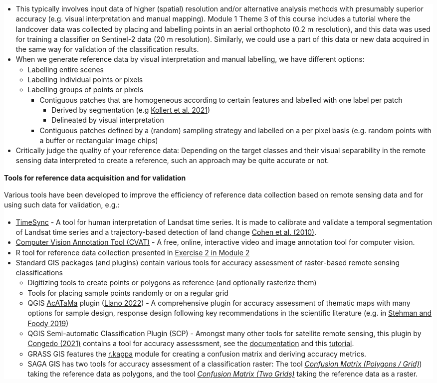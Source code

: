 * This typically involves input data of higher (spatial) resolution and/or alternative analysis methods with presumably superior accuracy (e.g. visual interpretation and manual mapping). Module 1 Theme 3 of this course includes a tutorial where the landcover data was collected by placing and labelling points in an aerial orthophoto (0.2 m resolution), and this data was used for training a classifier on Sentinel-2 data (20 m resolution). Similarly, we could use a part of this data or new data acquired in the same way for validation of the classification results.
* When we generate reference data by visual interpretation and manual labelling, we have different options:
    * Labelling entire scenes
    * Labelling individual points or pixels
    * Labelling groups of points or pixels
        * Contiguous patches that are homogeneous according to certain features and labelled with one label per patch
            * Derived by segmentation (e.g [Kollert et al. 2021](https://doi.org/10.1016/j.jag.2020.102208))
            * Delineated by visual interpretation
        * Contiguous patches defined by a (random) sampling strategy and labelled on a per pixel basis (e.g. random points with a buffer or rectangular image chips)
* Critically judge the quality of your reference data: Depending on the target classes and their visual separability in the remote sensing data interpreted to create a reference, such an approach may be quite accurate or not.


**Tools for reference data acquisition and for validation**

Various tools have been developed to improve the efficiency of reference data collection based on remote sensing data and for using such data for validation, e.g.:

* [TimeSync](https://timesync.forestry.oregonstate.edu/) - A tool for human interpretation of Landsat time series. It is made to calibrate and validate a temporal segmentation of Landsat time series and a trajectory-based detection of land change [Cohen et al. (2010)](https://doi.org/10.1016/j.rse.2010.07.010).
* [Computer Vision Annotation Tool (CVAT)](https://opencv.github.io/cvat/docs/) - A free, online, interactive video and image annotation tool for computer vision.
* R tool for reference data collection presented in [Exercise 2 in Module 2](../../module2/02_temporal_information/02_temporal_information_exercise.md)
* Standard GIS packages (and plugins) contain various tools for accuracy assessment of raster-based remote sensing classifications
    * Digitizing tools to create points or polygons as reference (and optionally rasterize them)
    * Tools for placing sample points randomly or on a regular grid
    * QGIS [AcATaMa](https://smbyc.github.io/AcATaMa/) plugin ([Llano 2022](https://github.com/SMByC/AcATaMa)) - A comprehensive plugin for accuracy assessment of thematic maps with many options for sample design, response design  following key recommendations in the scientific literature (e.g. in [Stehman and Foody 2019](https://doi.org/10.1016/j.rse.2019.05.018))
    * QGIS Semi-automatic Classification Plugin (SCP) - Amongst many other tools for satellite remote sensing, this plugin by [Congedo (2021)](https://doi.org/10.21105/joss.03172) contains a tool for accuracy assesssment, see the [documentation](https://semiautomaticclassificationmanual.readthedocs.io/it/latest/accuracyTab.html) and this [tutorial](https://fromgistors.blogspot.com/2019/09/Accuracy-Assessment-of-Land-Cover-Classification.html).
    * GRASS GIS features the [r.kappa](https://grass.osgeo.org/grass82/manuals/r.kappa.html) module for creating a confusion matrix and deriving accuracy metrics.
    * SAGA GIS has two tools for accuracy assessment of a classification raster: The tool [*Confusion Matrix (Polygons / Grid)*](https://saga-gis.sourceforge.io/saga_tool_doc/9.0.1/imagery_classification_6.html)) taking the reference data as polygons, and the tool [*Confusion Matrix (Two Grids)*](https://saga-gis.sourceforge.io/saga_tool_doc/9.0.1/imagery_classification_2.html) taking the reference data as a raster.
